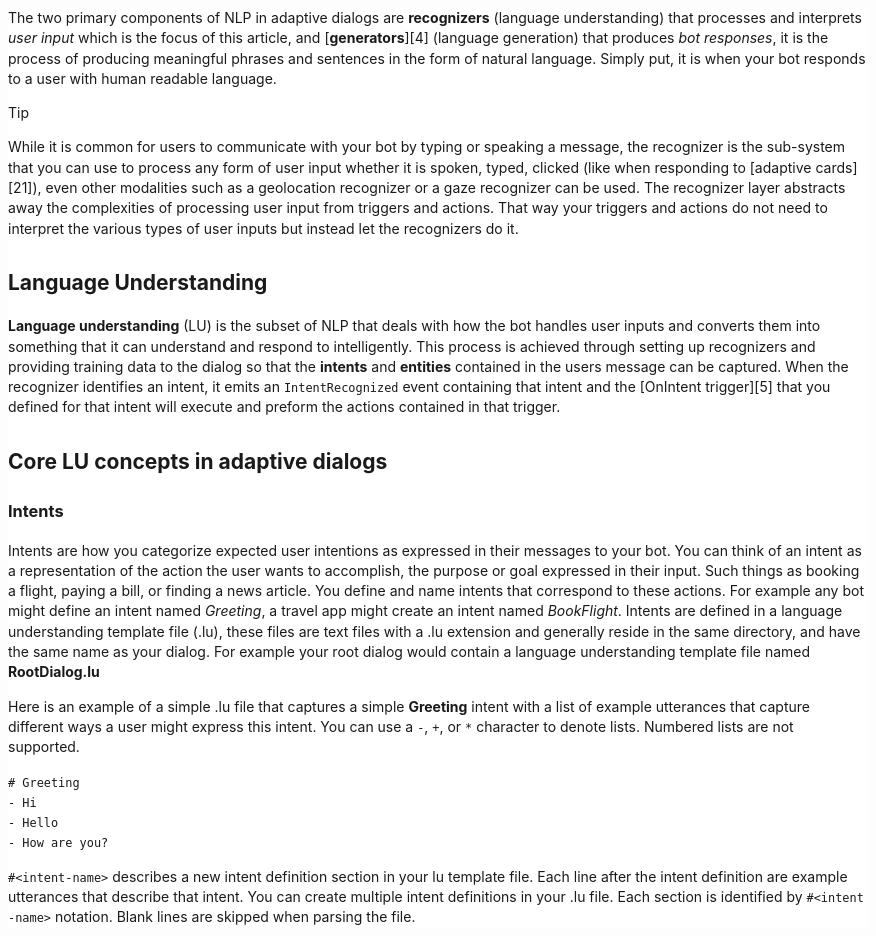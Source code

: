 The two primary components of NLP in adaptive dialogs are **recognizers** (language understanding) that processes and interprets _user input_ which is the focus of this article, and [**generators**][4] (language generation) that produces _bot responses_, it is the process of producing meaningful phrases and sentences in the form of natural language. Simply put, it is when your bot responds to a user with human readable language.

> [!TIP]
> While it is common for users to communicate with your bot by typing or speaking a message, the recognizer is the sub-system that you can use to process any form of user input whether it is spoken, typed, clicked (like when responding to [adaptive cards][21]), even other modalities such as a geolocation recognizer or a gaze recognizer can be used. The recognizer layer abstracts away the complexities of processing user input from triggers and actions. That way your triggers and actions do not need to interpret the various types of user inputs but instead let the recognizers do it.

## Language Understanding

**Language understanding** (LU) is the subset of NLP that deals with how the bot handles user inputs and converts them into something that it can understand and respond to intelligently. This process is achieved through setting up recognizers and providing training data to the dialog so that the **intents** and **entities** contained in the users message can be captured. When the recognizer identifies an intent, it emits an `IntentRecognized` event containing that intent and the [OnIntent trigger][5] that you defined for that intent will execute and preform the actions contained in that trigger.

## Core LU concepts in adaptive dialogs

### Intents

Intents are how you categorize expected user intentions as expressed in their messages to your bot. You can think of an intent as a representation of the action the user wants to accomplish, the purpose or goal expressed in their input. Such things as booking a flight, paying a bill, or finding a news article. You define and name intents that correspond to these actions. For example any bot might define an intent named _Greeting_, a travel app might create an intent named _BookFlight_. Intents are defined in a language understanding template file (.lu), these files are text files with a .lu extension and generally reside in the same directory, and have the same name as your dialog.  For example your root dialog would contain a language understanding template file named **RootDialog.lu**

Here is an example of a simple .lu file that captures a simple **Greeting** intent with a list of example utterances that capture different ways a user might express this intent. You can use a `-`, `+`, or `*` character to denote lists. Numbered lists are not supported.  

```dos
# Greeting
- Hi
- Hello
- How are you?
```

`#<intent-name>` describes a new intent definition section in your lu template file. Each line after the intent definition are example utterances that describe that intent. You can create multiple intent definitions in your .lu file. Each section is identified by `#<intent-name>` notation. Blank lines are skipped when parsing the file.  

